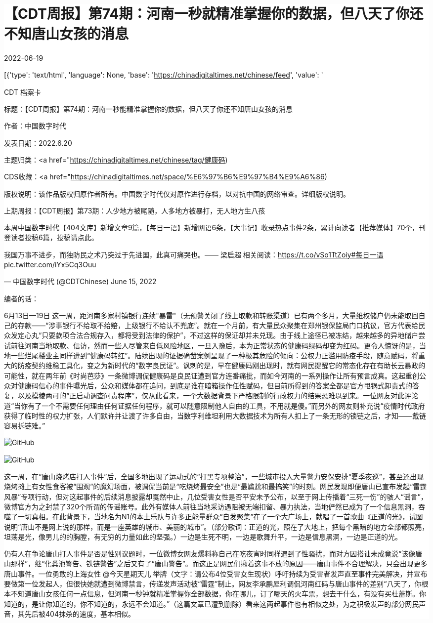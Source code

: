 # 【CDT周报】第74期：河南一秒就精准掌握你的数据，但八天了你还不知唐山女孩的消息

2022-06-19

[{'type': 'text/html', 'language': None, 'base': 'https://chinadigitaltimes.net/chinese/feed', 'value': '

CDT 档案卡

标题：【CDT周报】第74期：河南一秒能精准掌握你的数据，但八天了你还不知唐山女孩的消息

作者：中国数字时代

发表日期：2022.6.20

主题归类：<a href="https://chinadigitaltimes.net/chinese/tag/健康码)

CDS收藏：<a href="https://chinadigitaltimes.net/space/%E6%97%B6%E9%97%B4%E9%A6%86)

版权说明：该作品版权归原作者所有。中国数字时代仅对原作进行存档，以对抗中国的网络审查。详细版权说明。





上期周报：【CDT周报】第73期：人少地方被尾随，人多地方被暴打，无人地方生八孩

本周中国数字时代【404文库】新增文章9篇，【每日一语】新增网语6条，【大事记】收录热点事件2条，累计向读者【推荐媒体】70个，刊登读者投稿6篇，投稿请点此。



我国万事不进步，而独防民之术乃突过于先进国，此真可痛哭也。—— 梁启超 相关阅读：https://t.co/vSo1TtZoiy#每日一语 pic.twitter.com/iYx5Cq3Ouu

&mdash; 中国数字时代 (@CDTChinese) June 15, 2022



编者的话：



6月13日—19日 这一周，距河南多家村镇银行连续&quot;暴雷&quot;（无预警关闭了线上取款和转账渠道）已有两个多月，大量维权储户仍未能取回自己的存款——“涉事银行不给取不给赔，上级银行不给认不兜底”。就在一个月前，有大量民众聚集在郑州银保监局门口抗议，官方代表给民众发定心丸“只要款项合法合规存入，都将受到法律的保护”，不过这样的保证却并未兑现。由于线上途径已被冻结，越来越多的异地储户尝试前往河南当地取款、信访，然而一些人尽管来自低风险地区，一旦入豫后，本为正常状态的健康码绿码却变为红码。更令人惊讶的是，当地一些烂尾楼业主同样遭到“健康码转红”。陆续出现的证据确凿案例呈现了一种极其危险的倾向：公权力正滥用防疫手段，随意赋码，将重大的防疫契约维稳工具化，变之为新时代的“数字良民证”。讽刺的是，早在健康码刚出现时，就有网民提醒它的常态化存在有助长云暴政的可能性，就在两年前《时尚芭莎》一条微博调侃健康码是良民证遭到官方连番痛批，而如今河南的一系列操作让所有预言成真。这起重创公众对健康码信心的事件曝光后，公众和媒体都在追问，到底是谁在暗箱操作任性赋码，但目前所得到的答案全都是官方甩锅式卸责式的答复，以及模棱两可的“正启动调查问责程序”，仅从此看来，一个大数据背景下严格限制的行政权力的结果恐难以到来。一位网友对此评论道“当你有了一个不需要任何理由任何证据任何程序，就可以随意限制他人自由的工具，不用就是傻。”而另外的网友则补充说“疫情时代政府获得了临时性的权力扩张，人们默许并让渡了许多自由，当数字利维坦利用大数据技术为所有人扣上了一条无形的锁链之后，才知——戴链容易拆链难。”

![GitHub](https://chinadigitaltimes.net/chinese/files/2022/06/image-1655294184691.png)

![GitHub](https://chinadigitaltimes.net/chinese/files/2022/06/image-1655294431803.png)

这一周，在“唐山烧烤店打人事件”后，全国多地出现了运动式的“打黑专项整治”，一些城市投入大量警力安保安排“夏季夜巡”，甚至还出现烧烤摊上有女性食客被“围观”的魔幻场面，被调侃当前是“吃烧烤最安全”也是“最尴尬和最搞笑”的时刻。网民发现即便唐山已宣布发起“雷霆风暴”专项行动，但对这起事件的后续消息披露却戛然中止，几位受害女性是否平安未予公布，以至于网上传播着“三死一伤”的骇人“谣言”，微博官方为之封禁了320个所谓的传谣账号。此外有媒体人前往当地采访遇阻被无端扣留、暴力执法，当地俨然已成为了一个信息黑洞，吞噬了一切真相。在此背景下，当地名为N1的本土乐队与许多正能量群众“自发聚集”在了一个大广场上，献唱了一首歌曲《正道的光》，试图说明“唐山不是网上说的那样，而是一座英雄的城市、美丽的城市”。（部分歌词：正道的光，照在了大地上，把每个黑暗的地方全部都照亮，坦荡是光，像男儿的的胸膛，有无穷的力量如此的坚强。）一边是生死不明，一边是歌舞升平，一边是信息黑洞，一边是正道的光。



仍有人在争论唐山打人事件是否是性别议题时，一位微博女网友爆料称自己在吃夜宵时同样遇到了性骚扰，而对方因搭讪未成竟说“该像唐山那样”，继“化粪池警告、铁链警告”之后又有了“唐山警告”。而这正是网民们揪着这事不放的原因——唐山事件不合理解决，只会出现更多唐山事件。一位勇敢的上海女性 @今天星期天儿 举牌（文字：请公布4位受害女生现状）呼吁持续为受害者发声直至事件完美解决，并宣布要做第一位发起人，但很快她就遭到微博禁言，传递发声活动被“雷霆”制止。网友李承鹏犀利调侃河南红码与唐山事件的差别“八天了，你根本不知道唐山女孩任何一点信息，但河南一秒钟就精准掌握你全部数据，你在哪儿，订了哪天的火车票，想去干什么，有没有买杜蕾斯。你知道的，是让你知道的，你不知道的，永远不会知道。”（这篇文章已遭到删除）看来这两起事件也有相似之处，为之积极发声的部分网民声音，其先后被404抹杀的速度，基本相似。
